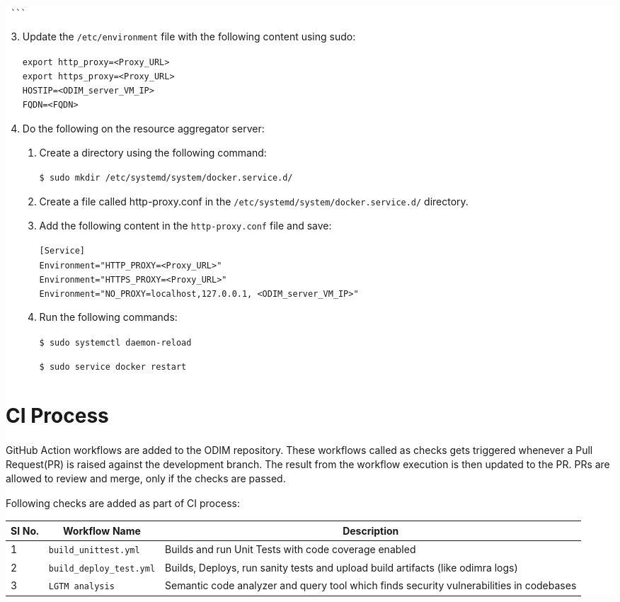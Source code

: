      ```

3.   Update the `/etc/environment` file with the following content using sudo: 

      ```
      export http_proxy=<Proxy_URL>
      export https_proxy=<Proxy_URL>
      HOSTIP=<ODIM_server_VM_IP>
      FQDN=<FQDN>
      ```

4.   Do the following on the resource aggregator server: 

     1. Create a directory using the following command: 

         ```
         $ sudo mkdir /etc/systemd/system/docker.service.d/
         ```

     2. Create a file called http-proxy.conf in the `/etc/systemd/system/docker.service.d/` directory. 
     3. Add the following content in the `http-proxy.conf` file and save: 

         ```
         [Service]
         Environment="HTTP_PROXY=<Proxy_URL>"
         Environment="HTTPS_PROXY=<Proxy_URL>"
         Environment="NO_PROXY=localhost,127.0.0.1, <ODIM_server_VM_IP>"
        
         ```

     4. Run the following commands: 

         ```
         $ sudo systemctl daemon-reload
         ```

         ```
         $ sudo service docker restart
         ```
# CI Process

GitHub Action workflows are added to the ODIM repository. These workflows called as checks gets triggered whenever a Pull Request(PR) is raised against the development branch.
The result from the workflow execution is then updated to the PR. PRs are allowed to review and merge, only if the checks are passed.

Following checks are added as part of CI process:

|Sl No.|Workflow Name|Description|
|---------|-----------|----------|
|1|`build_unittest.yml` |Builds and run Unit Tests with code coverage enabled|
|2|`build_deploy_test.yml` |Builds, Deploys, run sanity tests and upload build artifacts (like odimra logs)|
|3|`LGTM analysis` |Semantic code analyzer and query tool which finds security vulnerabilities in codebases| 
